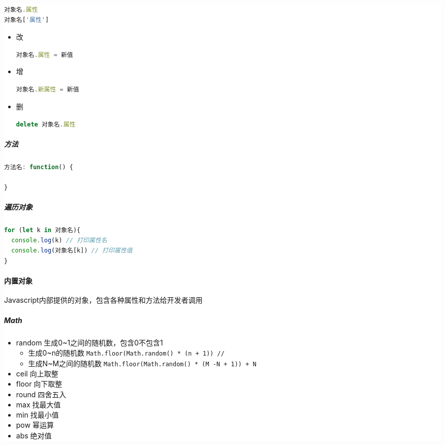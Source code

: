   ```javascript
  对象名.属性
  对象名['属性']
  ```
* 改
  ```javascript
  对象名.属性 = 新值
  ```
* 增
  ```javascript
  对象名.新属性 = 新值
  ```
* 删
  ```javascript
  delete 对象名.属性
  ```
##### 方法
  ```javascript
  方法名: function() {

  }
  ```
##### 遍历对象
```javascript
for (let k in 对象名){
  console.log(k) // 打印属性名
  console.log(对象名[k]) // 打印属性值
}
```
#### 内置对象
Javascript内部提供的对象，包含各种属性和方法给开发者调用
##### Math
* random 生成0~1之间的随机数，包含0不包含1
  * 生成0~n的随机数
    ```Math.floor(Math.random() * (n + 1)) // ```
  * 生成N~M之间的随机数
    ```Math.floor(Math.random() * (M -N + 1)) + N```
* ceil 向上取整
* floor 向下取整
* round 四舍五入
* max 找最大值
* min 找最小值
* pow 幂运算
* abs 绝对值